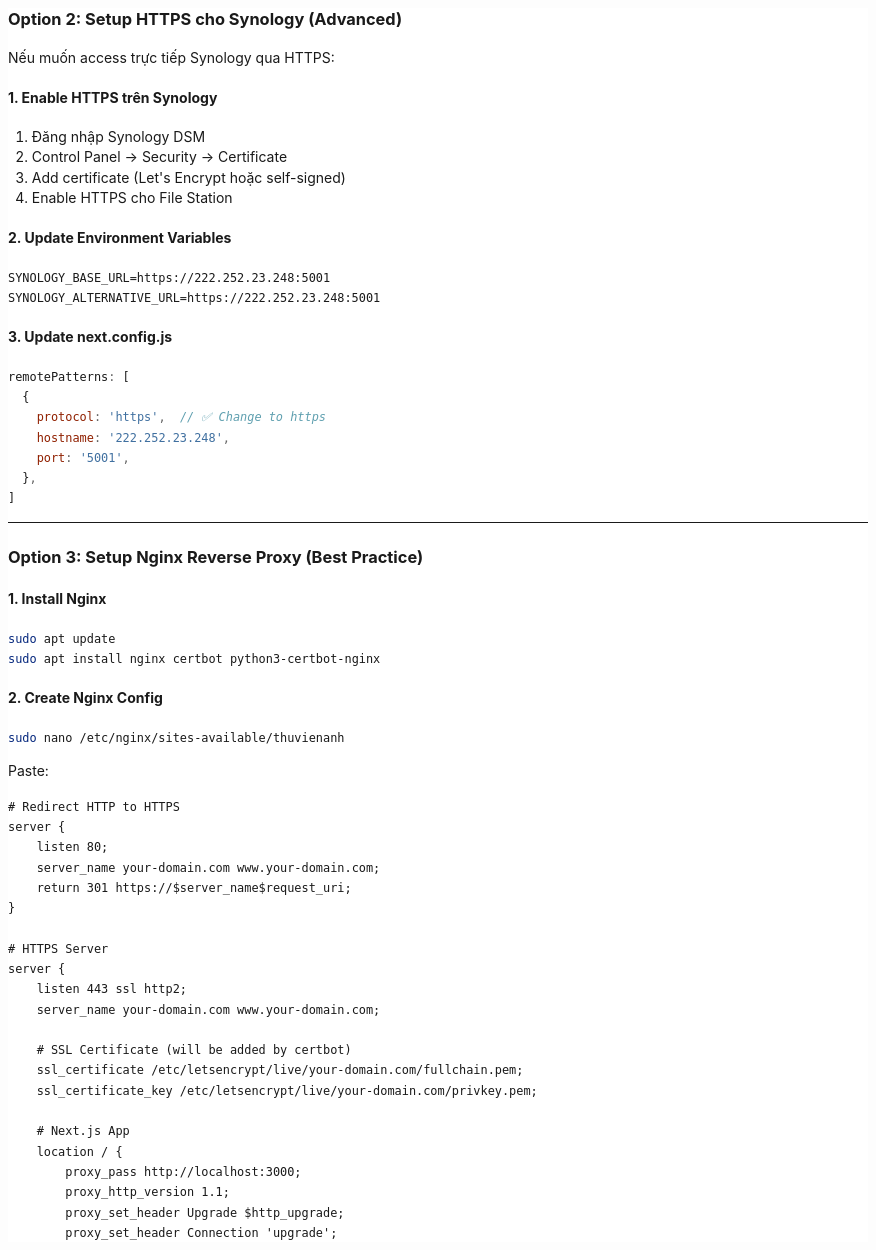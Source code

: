 ### **Option 2: Setup HTTPS cho Synology (Advanced)**

Nếu muốn access trực tiếp Synology qua HTTPS:

#### **1. Enable HTTPS trên Synology**
1. Đăng nhập Synology DSM
2. Control Panel → Security → Certificate
3. Add certificate (Let's Encrypt hoặc self-signed)
4. Enable HTTPS cho File Station

#### **2. Update Environment Variables**
```env
SYNOLOGY_BASE_URL=https://222.252.23.248:5001
SYNOLOGY_ALTERNATIVE_URL=https://222.252.23.248:5001
```

#### **3. Update next.config.js**
```javascript
remotePatterns: [
  {
    protocol: 'https',  // ✅ Change to https
    hostname: '222.252.23.248',
    port: '5001',
  },
]
```

---

### **Option 3: Setup Nginx Reverse Proxy (Best Practice)**

#### **1. Install Nginx**
```bash
sudo apt update
sudo apt install nginx certbot python3-certbot-nginx
```

#### **2. Create Nginx Config**
```bash
sudo nano /etc/nginx/sites-available/thuvienanh
```

Paste:
```nginx
# Redirect HTTP to HTTPS
server {
    listen 80;
    server_name your-domain.com www.your-domain.com;
    return 301 https://$server_name$request_uri;
}

# HTTPS Server
server {
    listen 443 ssl http2;
    server_name your-domain.com www.your-domain.com;

    # SSL Certificate (will be added by certbot)
    ssl_certificate /etc/letsencrypt/live/your-domain.com/fullchain.pem;
    ssl_certificate_key /etc/letsencrypt/live/your-domain.com/privkey.pem;

    # Next.js App
    location / {
        proxy_pass http://localhost:3000;
        proxy_http_version 1.1;
        proxy_set_header Upgrade $http_upgrade;
        proxy_set_header Connection 'upgrade';
```